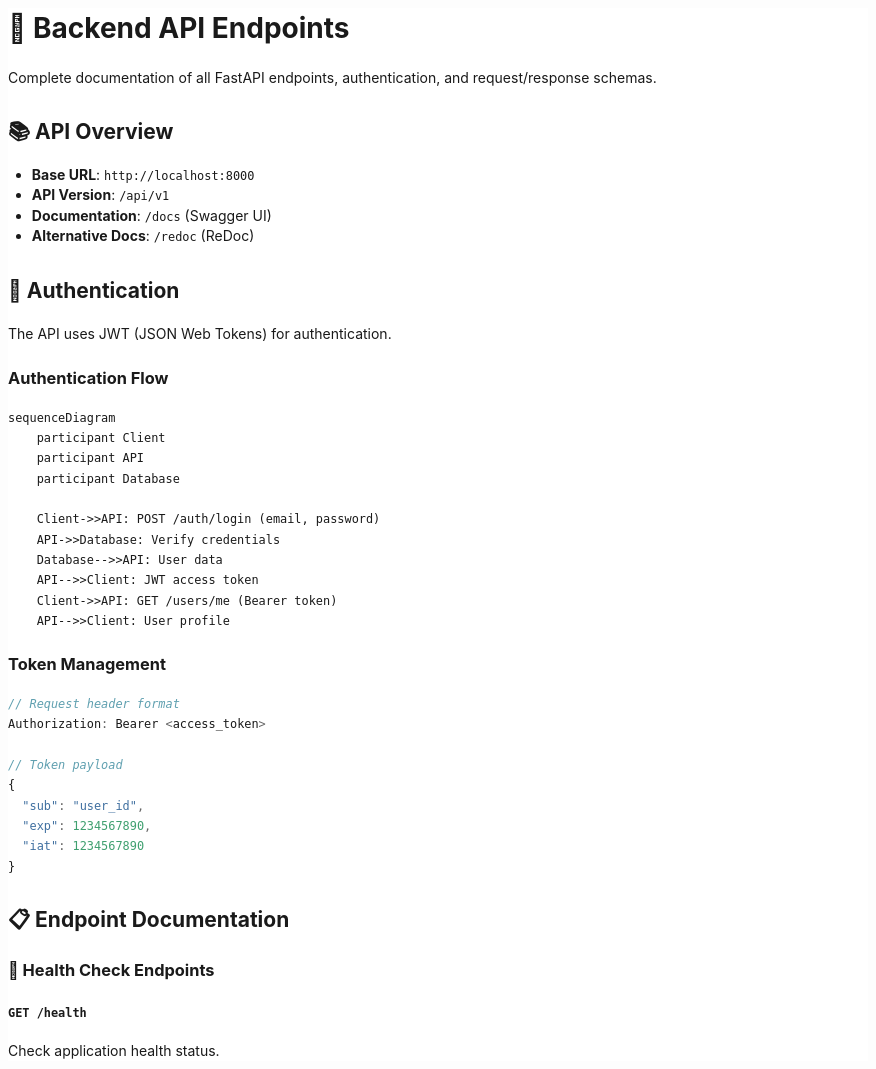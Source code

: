 # 🚀 Backend API Endpoints

Complete documentation of all FastAPI endpoints, authentication, and request/response schemas.

## 📚 API Overview

- **Base URL**: `http://localhost:8000`
- **API Version**: `/api/v1`
- **Documentation**: `/docs` (Swagger UI)
- **Alternative Docs**: `/redoc` (ReDoc)

## 🔐 Authentication

The API uses JWT (JSON Web Tokens) for authentication.

### Authentication Flow

```mermaid
sequenceDiagram
    participant Client
    participant API
    participant Database
    
    Client->>API: POST /auth/login (email, password)
    API->>Database: Verify credentials
    Database-->>API: User data
    API-->>Client: JWT access token
    Client->>API: GET /users/me (Bearer token)
    API-->>Client: User profile
```

### Token Management

```javascript
// Request header format
Authorization: Bearer <access_token>

// Token payload
{
  "sub": "user_id",
  "exp": 1234567890,
  "iat": 1234567890
}
```

## 📋 Endpoint Documentation

### 🏥 Health Check Endpoints

#### `GET /health`
Check application health status.

